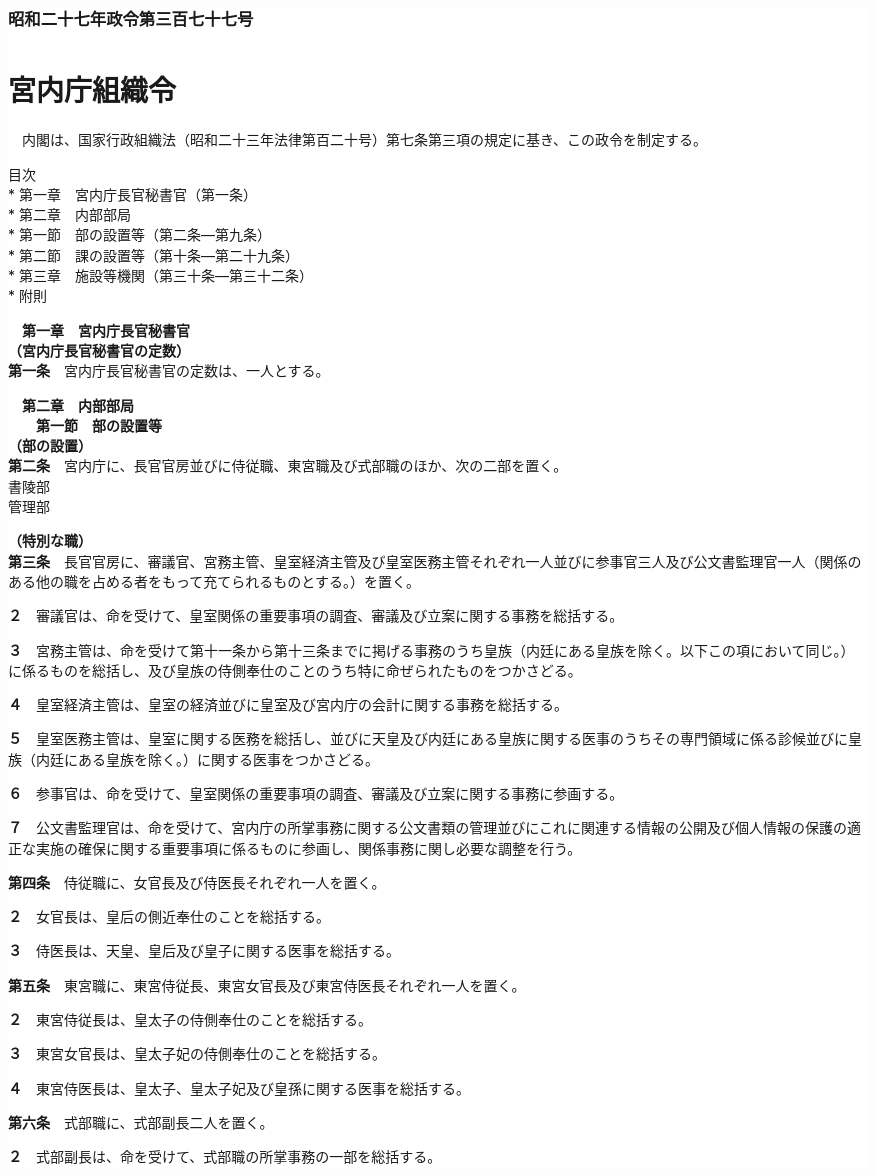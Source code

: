 ### 昭和二十七年政令第三百七十七号  
# 宮内庁組織令  
　内閣は、国家行政組織法（昭和二十三年法律第百二十号）第七条第三項の規定に基き、この政令を制定する。  
  
目次  
	* 第一章　宮内庁長官秘書官（第一条）  
	* 第二章　内部部局  
		* 第一節　部の設置等（第二条―第九条）  
		* 第二節　課の設置等（第十条―第二十九条）  
	* 第三章　施設等機関（第三十条―第三十二条）  
	* 附則  
  
&emsp;**第一章　宮内庁長官秘書官**  
**（宮内庁長官秘書官の定数）**  
**第一条**　宮内庁長官秘書官の定数は、一人とする。  
  
&emsp;**第二章　内部部局**  
&emsp;&emsp;**第一節　部の設置等**  
**（部の設置）**  
**第二条**　宮内庁に、長官官房並びに侍従職、東宮職及び式部職のほか、次の二部を置く。  
書陵部  
管理部  
  
**（特別な職）**  
**第三条**　長官官房に、審議官、宮務主管、皇室経済主管及び皇室医務主管それぞれ一人並びに参事官三人及び公文書監理官一人（関係のある他の職を占める者をもって充てられるものとする。）を置く。  
  
**２**　審議官は、命を受けて、皇室関係の重要事項の調査、審議及び立案に関する事務を総括する。  
  
**３**　宮務主管は、命を受けて第十一条から第十三条までに掲げる事務のうち皇族（内廷にある皇族を除く。以下この項において同じ。）に係るものを総括し、及び皇族の侍側奉仕のことのうち特に命ぜられたものをつかさどる。  
  
**４**　皇室経済主管は、皇室の経済並びに皇室及び宮内庁の会計に関する事務を総括する。  
  
**５**　皇室医務主管は、皇室に関する医務を総括し、並びに天皇及び内廷にある皇族に関する医事のうちその専門領域に係る診候並びに皇族（内廷にある皇族を除く。）に関する医事をつかさどる。  
  
**６**　参事官は、命を受けて、皇室関係の重要事項の調査、審議及び立案に関する事務に参画する。  
  
**７**　公文書監理官は、命を受けて、宮内庁の所掌事務に関する公文書類の管理並びにこれに関連する情報の公開及び個人情報の保護の適正な実施の確保に関する重要事項に係るものに参画し、関係事務に関し必要な調整を行う。  
  
**第四条**　侍従職に、女官長及び侍医長それぞれ一人を置く。  
  
**２**　女官長は、皇后の側近奉仕のことを総括する。  
  
**３**　侍医長は、天皇、皇后及び皇子に関する医事を総括する。  
  
**第五条**　東宮職に、東宮侍従長、東宮女官長及び東宮侍医長それぞれ一人を置く。  
  
**２**　東宮侍従長は、皇太子の侍側奉仕のことを総括する。  
  
**３**　東宮女官長は、皇太子妃の侍側奉仕のことを総括する。  
  
**４**　東宮侍医長は、皇太子、皇太子妃及び皇孫に関する医事を総括する。  
  
**第六条**　式部職に、式部副長二人を置く。  
  
**２**　式部副長は、命を受けて、式部職の所掌事務の一部を総括する。  
  